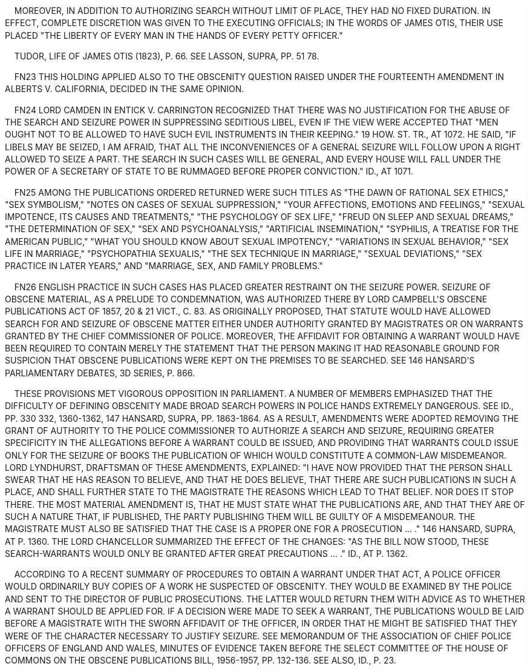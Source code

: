     MOREOVER, IN ADDITION TO AUTHORIZING SEARCH WITHOUT LIMIT OF PLACE, THEY HAD NO FIXED DURATION.  IN EFFECT, COMPLETE DISCRETION WAS GIVEN TO THE EXECUTING OFFICIALS; IN THE WORDS OF JAMES OTIS, THEIR USE PLACED "THE LIBERTY OF EVERY MAN IN THE HANDS OF EVERY PETTY OFFICER."

    TUDOR, LIFE OF JAMES OTIS (1823), P. 66.  SEE LASSON, SUPRA, PP. 51 78.

    FN23  THIS HOLDING APPLIED ALSO TO THE OBSCENITY QUESTION RAISED UNDER THE FOURTEENTH AMENDMENT IN ALBERTS V. CALIFORNIA, DECIDED IN THE SAME OPINION.

    FN24  LORD CAMDEN IN ENTICK V. CARRINGTON RECOGNIZED THAT THERE WAS NO JUSTIFICATION FOR THE ABUSE OF THE SEARCH AND SEIZURE POWER IN SUPPRESSING SEDITIOUS LIBEL, EVEN IF THE VIEW WERE ACCEPTED THAT "MEN OUGHT NOT TO BE ALLOWED TO HAVE SUCH EVIL INSTRUMENTS IN THEIR KEEPING."  19 HOW.  ST. TR., AT 1072.  HE SAID, "IF LIBELS MAY BE SEIZED, I AM AFRAID, THAT ALL THE INCONVENIENCES OF A GENERAL SEIZURE WILL FOLLOW UPON A RIGHT ALLOWED TO SEIZE A PART.  THE SEARCH IN SUCH CASES WILL BE GENERAL, AND EVERY HOUSE WILL FALL UNDER THE POWER OF A SECRETARY OF STATE TO BE RUMMAGED BEFORE PROPER CONVICTION."  ID., AT 1071.

    FN25  AMONG THE PUBLICATIONS ORDERED RETURNED WERE SUCH TITLES AS "THE DAWN OF RATIONAL SEX ETHICS," "SEX SYMBOLISM," "NOTES ON CASES OF SEXUAL SUPPRESSION," "YOUR AFFECTIONS, EMOTIONS AND FEELINGS," "SEXUAL IMPOTENCE, ITS CAUSES AND TREATMENTS," "THE PSYCHOLOGY OF SEX LIFE," "FREUD ON SLEEP AND SEXUAL DREAMS," "THE DETERMINATION OF SEX," "SEX AND PSYCHOANALYSIS," "ARTIFICIAL INSEMINATION," "SYPHILIS, A TREATISE FOR THE AMERICAN PUBLIC," "WHAT YOU SHOULD KNOW ABOUT SEXUAL IMPOTENCY," "VARIATIONS IN SEXUAL BEHAVIOR," "SEX LIFE IN MARRIAGE," "PSYCHOPATHIA SEXUALIS," "THE SEX TECHNIQUE IN MARRIAGE," "SEXUAL DEVIATIONS," "SEX PRACTICE IN LATER YEARS," AND "MARRIAGE, SEX, AND FAMILY PROBLEMS."

    FN26  ENGLISH PRACTICE IN SUCH CASES HAS PLACED GREATER RESTRAINT ON THE SEIZURE POWER.  SEIZURE OF OBSCENE MATERIAL, AS A PRELUDE TO CONDEMNATION, WAS AUTHORIZED THERE BY LORD CAMPBELL'S OBSCENE PUBLICATIONS ACT OF 1857, 20 & 21 VICT., C. 83.  AS ORIGINALLY PROPOSED, THAT STATUTE WOULD HAVE ALLOWED SEARCH FOR AND SEIZURE OF OBSCENE MATTER EITHER UNDER AUTHORITY GRANTED BY MAGISTRATES OR ON WARRANTS GRANTED BY THE CHIEF COMMISSIONER OF POLICE.  MOREOVER, THE AFFIDAVIT FOR OBTAINING A WARRANT WOULD HAVE BEEN REQUIRED TO CONTAIN MERELY THE STATEMENT THAT THE PERSON MAKING IT HAD REASONABLE GROUND FOR SUSPICION THAT OBSCENE PUBLICATIONS WERE KEPT ON THE PREMISES TO BE SEARCHED.  SEE 146 HANSARD'S PARLIAMENTARY DEBATES, 3D SERIES, P. 866.

    THESE PROVISIONS MET VIGOROUS OPPOSITION IN PARLIAMENT.  A NUMBER OF MEMBERS EMPHASIZED THAT THE DIFFICULTY OF DEFINING OBSCENITY MADE BROAD SEARCH POWERS IN POLICE HANDS EXTREMELY DANGEROUS.  SEE ID., PP. 330 332, 1360-1362, 147 HANSARD, SUPRA, PP. 1863-1864.  AS A RESULT, AMENDMENTS WERE ADOPTED REMOVING THE GRANT OF AUTHORITY TO THE POLICE COMMISSIONER TO AUTHORIZE A SEARCH AND SEIZURE, REQUIRING GREATER SPECIFICITY IN THE ALLEGATIONS BEFORE A WARRANT COULD BE ISSUED, AND PROVIDING THAT WARRANTS COULD ISSUE ONLY FOR THE SEIZURE OF BOOKS THE PUBLICATION OF WHICH WOULD CONSTITUTE A COMMON-LAW MISDEMEANOR.  LORD LYNDHURST, DRAFTSMAN OF THESE AMENDMENTS, EXPLAINED:  "I HAVE NOW PROVIDED THAT THE PERSON SHALL SWEAR THAT HE HAS REASON TO BELIEVE, AND THAT HE DOES BELIEVE, THAT THERE ARE SUCH PUBLICATIONS IN SUCH A PLACE, AND SHALL FURTHER STATE TO THE MAGISTRATE THE REASONS WHICH LEAD TO THAT BELIEF.  NOR DOES IT STOP THERE.  THE MOST MATERIAL AMENDMENT IS, THAT HE MUST STATE WHAT THE PUBLICATIONS ARE, AND THAT THEY ARE OF SUCH A NATURE THAT, IF PUBLISHED, THE PARTY PUBLISHING THEM WILL BE GUILTY OF A MISDEMEANOUR.  THE MAGISTRATE MUST ALSO BE SATISFIED THAT THE CASE IS A PROPER ONE FOR A PROSECUTION  ...  ."  146 HANSARD, SUPRA, AT P. 1360.  THE LORD CHANCELLOR SUMMARIZED THE EFFECT OF THE CHANGES:  "AS THE BILL NOW STOOD, THESE SEARCH-WARRANTS WOULD ONLY BE GRANTED AFTER GREAT PRECAUTIONS  ... ."  ID., AT P. 1362.

    ACCORDING TO A RECENT SUMMARY OF PROCEDURES TO OBTAIN A WARRANT UNDER THAT ACT, A POLICE OFFICER WOULD ORDINARILY BUY COPIES OF A WORK HE SUSPECTED OF OBSCENITY.  THEY WOULD BE EXAMINED BY THE POLICE AND SENT TO THE DIRECTOR OF PUBLIC PROSECUTIONS.  THE LATTER WOULD RETURN THEM WITH ADVICE AS TO WHETHER A WARRANT SHOULD BE APPLIED FOR.  IF A DECISION WERE MADE TO SEEK A WARRANT, THE PUBLICATIONS WOULD BE LAID BEFORE A MAGISTRATE WITH THE SWORN AFFIDAVIT OF THE OFFICER, IN ORDER THAT HE MIGHT BE SATISFIED THAT THEY WERE OF THE CHARACTER NECESSARY TO JUSTIFY SEIZURE.  SEE MEMORANDUM OF THE ASSOCIATION OF CHIEF POLICE OFFICERS OF ENGLAND AND WALES, MINUTES OF EVIDENCE TAKEN BEFORE THE SELECT COMMITTEE OF THE HOUSE OF COMMONS ON THE OBSCENE PUBLICATIONS BILL, 1956-1957, PP. 132-136.  SEE ALSO, ID., P. 23.

